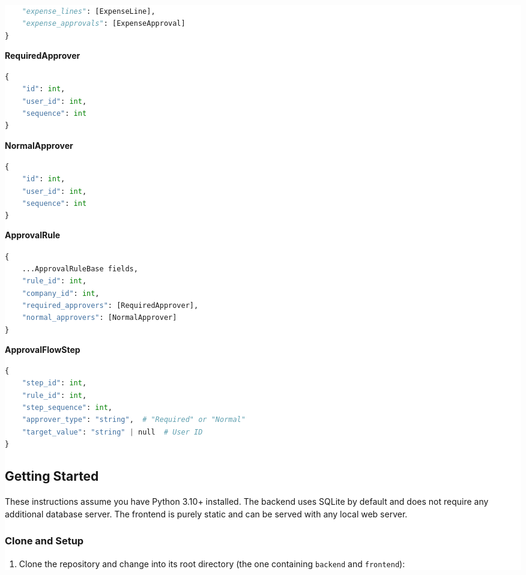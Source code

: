 ```python
    "expense_lines": [ExpenseLine],
    "expense_approvals": [ExpenseApproval]
}
```

**RequiredApprover**
```python
{
    "id": int,
    "user_id": int,
    "sequence": int
}
```

**NormalApprover**
```python
{
    "id": int,
    "user_id": int,
    "sequence": int
}
```

**ApprovalRule**
```python
{
    ...ApprovalRuleBase fields,
    "rule_id": int,
    "company_id": int,
    "required_approvers": [RequiredApprover],
    "normal_approvers": [NormalApprover]
}
```

**ApprovalFlowStep**
```python
{
    "step_id": int,
    "rule_id": int,
    "step_sequence": int,
    "approver_type": "string",  # "Required" or "Normal"
    "target_value": "string" | null  # User ID
}
```

## Getting Started

These instructions assume you have Python 3.10+ installed. The backend uses SQLite by default and does not require any additional database server. The frontend is purely static and can be served with any local web server.

### Clone and Setup

1. Clone the repository and change into its root directory (the one containing `backend` and `frontend`):
